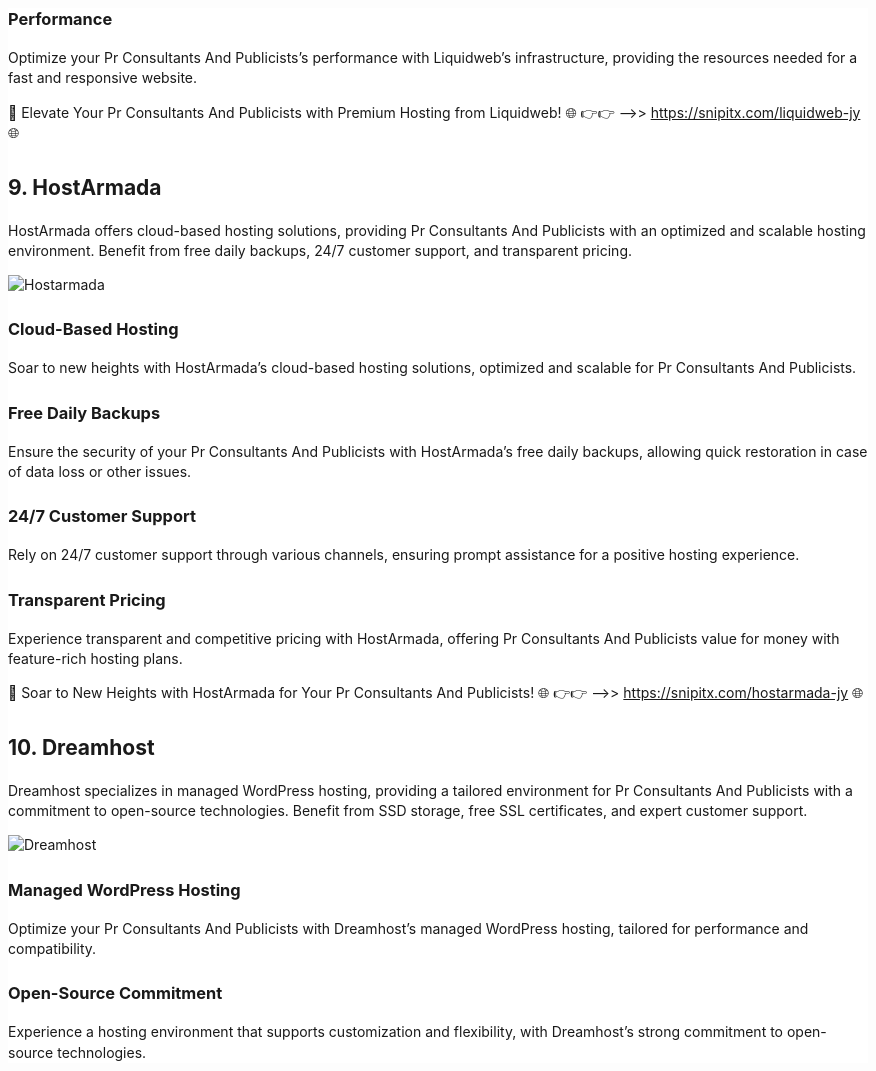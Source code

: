 ### Performance
Optimize your Pr Consultants And Publicists’s performance with Liquidweb’s infrastructure, providing the resources needed for a fast and responsive website.

🚀 Elevate Your Pr Consultants And Publicists with Premium Hosting from Liquidweb! 🌐
👉👉 -->> https://snipitx.com/liquidweb-jy 🌐

## 9. HostArmada

HostArmada offers cloud-based hosting solutions, providing Pr Consultants And Publicists with an optimized and scalable hosting environment. Benefit from free daily backups, 24/7 customer support, and transparent pricing.

![Hostarmada](https://i.imgur.com/KFbdf3o.jpeg "Hostarmada Hosting")

### Cloud-Based Hosting
Soar to new heights with HostArmada’s cloud-based hosting solutions, optimized and scalable for Pr Consultants And Publicists.

### Free Daily Backups
Ensure the security of your Pr Consultants And Publicists with HostArmada’s free daily backups, allowing quick restoration in case of data loss or other issues.

### 24/7 Customer Support
Rely on 24/7 customer support through various channels, ensuring prompt assistance for a positive hosting experience.

### Transparent Pricing
Experience transparent and competitive pricing with HostArmada, offering Pr Consultants And Publicists value for money with feature-rich hosting plans.

🚀 Soar to New Heights with HostArmada for Your Pr Consultants And Publicists! 🌐
👉👉 -->> https://snipitx.com/hostarmada-jy 🌐

## 10. Dreamhost

Dreamhost specializes in managed WordPress hosting, providing a tailored environment for Pr Consultants And Publicists with a commitment to open-source technologies. Benefit from SSD storage, free SSL certificates, and expert customer support.

![Dreamhost](https://i.imgur.com/rXIg8ip.jpeg "Dreamhost Hosting")

### Managed WordPress Hosting
Optimize your Pr Consultants And Publicists with Dreamhost’s managed WordPress hosting, tailored for performance and compatibility.

### Open-Source Commitment
Experience a hosting environment that supports customization and flexibility, with Dreamhost’s strong commitment to open-source technologies.
